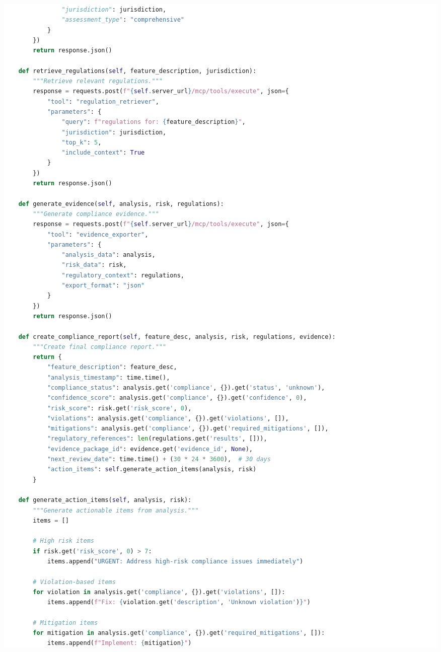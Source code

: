 ```python
                "jurisdiction": jurisdiction,
                "assessment_type": "comprehensive"
            }
        })
        return response.json()
    
    def retrieve_regulations(self, feature_description, jurisdiction):
        """Retrieve relevant regulations."""
        response = requests.post(f"{self.server_url}/mcp/tools/execute", json={
            "tool": "regulation_retriever",
            "parameters": {
                "query": f"regulations for: {feature_description}",
                "jurisdiction": jurisdiction,
                "top_k": 5,
                "include_context": True
            }
        })
        return response.json()
    
    def generate_evidence(self, analysis, risk, regulations):
        """Generate compliance evidence."""
        response = requests.post(f"{self.server_url}/mcp/tools/execute", json={
            "tool": "evidence_exporter",
            "parameters": {
                "analysis_data": analysis,
                "risk_data": risk,
                "regulatory_context": regulations,
                "export_format": "json"
            }
        })
        return response.json()
    
    def create_compliance_report(self, feature_desc, analysis, risk, regulations, evidence):
        """Create final compliance report."""
        return {
            "feature_description": feature_desc,
            "analysis_timestamp": time.time(),
            "compliance_status": analysis.get('compliance', {}).get('status', 'unknown'),
            "confidence_score": analysis.get('compliance', {}).get('confidence', 0),
            "risk_score": risk.get('risk_score', 0),
            "violations": analysis.get('compliance', {}).get('violations', []),
            "mitigations": analysis.get('compliance', {}).get('required_mitigations', []),
            "regulatory_references": len(regulations.get('results', [])),
            "evidence_package_id": evidence.get('evidence_id', None),
            "next_review_date": time.time() + (30 * 24 * 3600),  # 30 days
            "action_items": self.generate_action_items(analysis, risk)
        }
    
    def generate_action_items(self, analysis, risk):
        """Generate actionable items from analysis."""
        items = []
        
        # High risk items
        if risk.get('risk_score', 0) > 7:
            items.append("URGENT: Address high-risk compliance issues immediately")
        
        # Violation-based items
        for violation in analysis.get('compliance', {}).get('violations', []):
            items.append(f"Fix: {violation.get('description', 'Unknown violation')}")
        
        # Mitigation items
        for mitigation in analysis.get('compliance', {}).get('required_mitigations', []):
            items.append(f"Implement: {mitigation}")
```